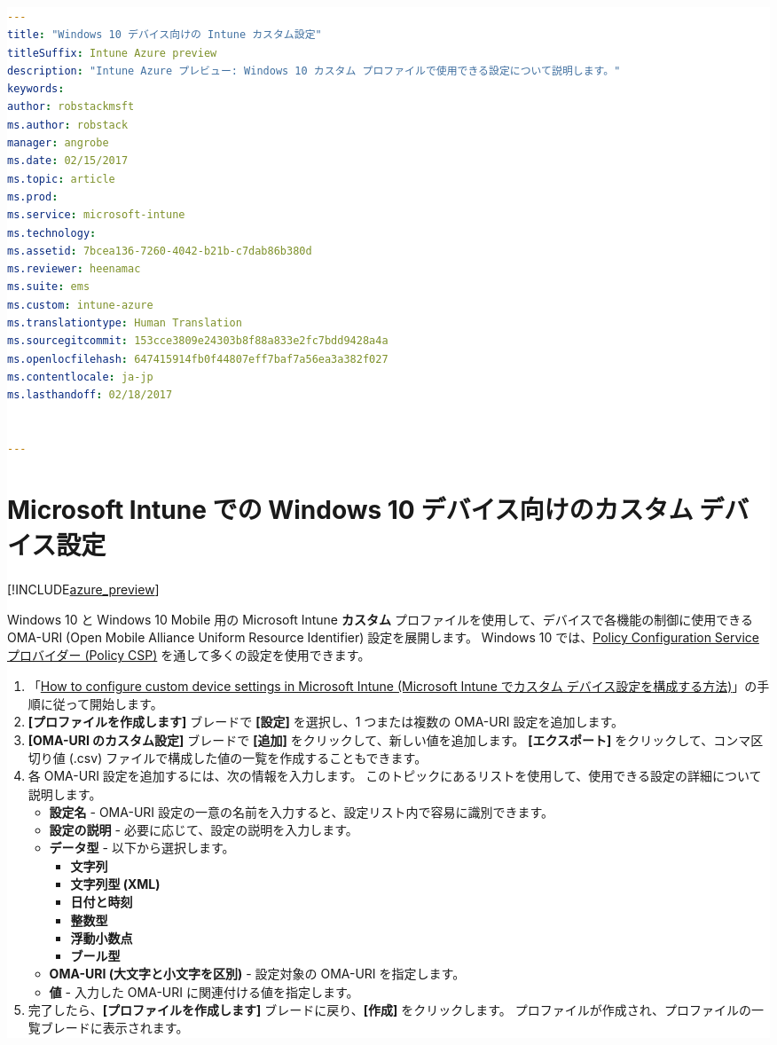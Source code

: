 ```yaml
---
title: "Windows 10 デバイス向けの Intune カスタム設定"
titleSuffix: Intune Azure preview
description: "Intune Azure プレビュー: Windows 10 カスタム プロファイルで使用できる設定について説明します。"
keywords: 
author: robstackmsft
ms.author: robstack
manager: angrobe
ms.date: 02/15/2017
ms.topic: article
ms.prod: 
ms.service: microsoft-intune
ms.technology: 
ms.assetid: 7bcea136-7260-4042-b21b-c7dab86b380d
ms.reviewer: heenamac
ms.suite: ems
ms.custom: intune-azure
ms.translationtype: Human Translation
ms.sourcegitcommit: 153cce3809e24303b8f88a833e2fc7bdd9428a4a
ms.openlocfilehash: 647415914fb0f44807eff7baf7a56ea3a382f027
ms.contentlocale: ja-jp
ms.lasthandoff: 02/18/2017


---
```


# <a name="custom-device-settings-for-windows-10-devices-in-microsoft-intune"></a>Microsoft Intune での Windows 10 デバイス向けのカスタム デバイス設定

[!INCLUDE[azure_preview](../includes/azure_preview.md)]

 Windows 10 と Windows 10 Mobile 用の Microsoft Intune **カスタム** プロファイルを使用して、デバイスで各機能の制御に使用できる OMA-URI (Open Mobile Alliance Uniform Resource Identifier) 設定を展開します。 Windows 10 では、[Policy Configuration Service プロバイダー (Policy CSP)](https://technet.microsoft.com/itpro/windows/manage/how-it-pros-can-use-configuration-service-providers) を通して多くの設定を使用できます。

1. 「[How to configure custom device settings in Microsoft Intune (Microsoft Intune でカスタム デバイス設定を構成する方法)](how-to-configure-custom-settings.md)」の手順に従って開始します。
2. **[プロファイルを作成します]** ブレードで **[設定]** を選択し、1 つまたは複数の OMA-URI 設定を追加します。
3. **[OMA-URI のカスタム設定]** ブレードで **[追加]** をクリックして、新しい値を追加します。 **[エクスポート]** をクリックして、コンマ区切り値 (.csv) ファイルで構成した値の一覧を作成することもできます。
4. 各 OMA-URI 設定を追加するには、次の情報を入力します。 このトピックにあるリストを使用して、使用できる設定の詳細について説明します。
    - **設定名** - OMA-URI 設定の一意の名前を入力すると、設定リスト内で容易に識別できます。
    - **設定の説明** - 必要に応じて、設定の説明を入力します。
    - **データ型** - 以下から選択します。
        - **文字列**
        - **文字列型 (XML)**
        - **日付と時刻**
        - **整数型**
        - **浮動小数点**
        - **ブール型**
    - **OMA-URI (大文字と小文字を区別)** - 設定対象の OMA-URI を指定します。
    - **値** - 入力した OMA-URI に関連付ける値を指定します。
5. 完了したら、**[プロファイルを作成します]** ブレードに戻り、**[作成]** をクリックします。
プロファイルが作成され、プロファイルの一覧ブレードに表示されます。
